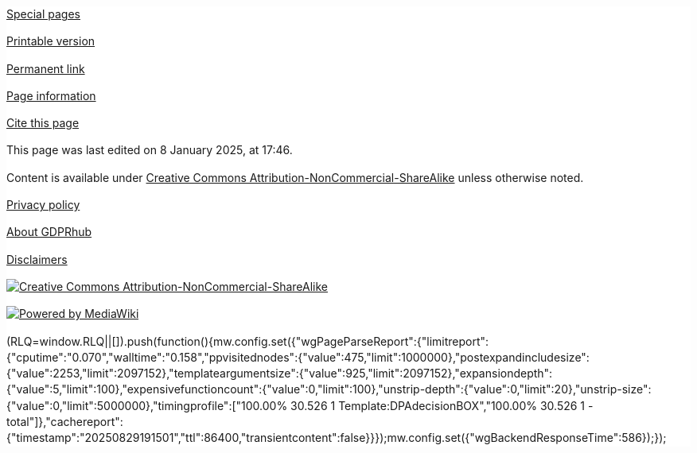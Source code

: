[Special pages](/index.php?title=Special:SpecialPages "A list of all special pages [q]")

[Printable version](javascript:print\(\); "Printable version of this page [p]")

[Permanent link](/index.php?title=AP_\(The_Netherlands\)_-_Netflix&oldid=44897 "Permanent link to this revision of this page")

[Page information](/index.php?title=AP_\(The_Netherlands\)_-_Netflix&action=info "More information about this page")

[Cite this page](/index.php?title=Special:CiteThisPage&page=AP_%28The_Netherlands%29_-_Netflix&id=44897&wpFormIdentifier=titleform "Information on how to cite this page")

This page was last edited on 8 January 2025, at 17:46.

Content is available under [Creative Commons Attribution-NonCommercial-ShareAlike](https://creativecommons.org/licenses/by-nc-sa/4.0/) unless otherwise noted.

[Privacy policy](/index.php?title=GDPRhub:Privacy_policy)

[About GDPRhub](/index.php?title=GDPRhub:About)

[Disclaimers](/index.php?title=GDPRhub:General_disclaimer)

[![Creative Commons Attribution-NonCommercial-ShareAlike](/resources/assets/licenses/cc-by-nc-sa.png)](https://creativecommons.org/licenses/by-nc-sa/4.0/)

[![Powered by MediaWiki](/resources/assets/poweredby_mediawiki_88x31.png)](https://www.mediawiki.org/)

(RLQ=window.RLQ||\[\]).push(function(){mw.config.set({"wgPageParseReport":{"limitreport":{"cputime":"0.070","walltime":"0.158","ppvisitednodes":{"value":475,"limit":1000000},"postexpandincludesize":{"value":2253,"limit":2097152},"templateargumentsize":{"value":925,"limit":2097152},"expansiondepth":{"value":5,"limit":100},"expensivefunctioncount":{"value":0,"limit":100},"unstrip-depth":{"value":0,"limit":20},"unstrip-size":{"value":0,"limit":5000000},"timingprofile":\["100.00% 30.526 1 Template:DPAdecisionBOX","100.00% 30.526 1 -total"\]},"cachereport":{"timestamp":"20250829191501","ttl":86400,"transientcontent":false}}});mw.config.set({"wgBackendResponseTime":586});});